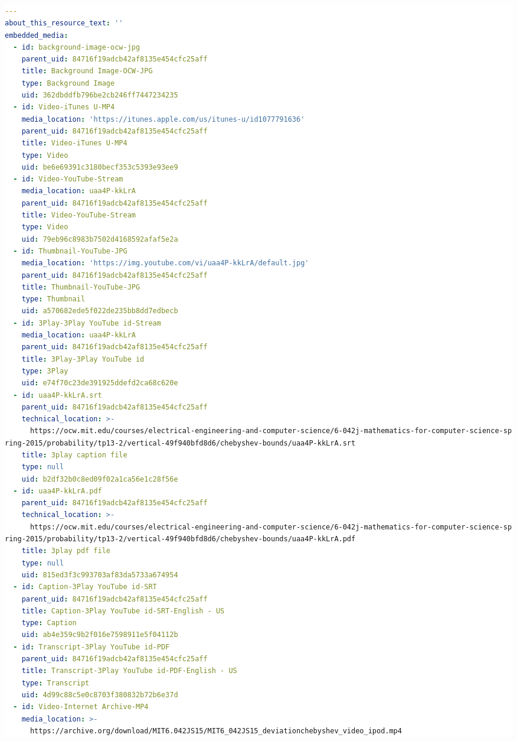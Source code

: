 ```yaml
---
about_this_resource_text: ''
embedded_media:
  - id: background-image-ocw-jpg
    parent_uid: 84716f19adcb42af8135e454cfc25aff
    title: Background Image-OCW-JPG
    type: Background Image
    uid: 362dbddfb796be2cb246ff7447234235
  - id: Video-iTunes U-MP4
    media_location: 'https://itunes.apple.com/us/itunes-u/id1077791636'
    parent_uid: 84716f19adcb42af8135e454cfc25aff
    title: Video-iTunes U-MP4
    type: Video
    uid: be6e69391c3180becf353c5393e93ee9
  - id: Video-YouTube-Stream
    media_location: uaa4P-kkLrA
    parent_uid: 84716f19adcb42af8135e454cfc25aff
    title: Video-YouTube-Stream
    type: Video
    uid: 79eb96c8983b7502d4168592afaf5e2a
  - id: Thumbnail-YouTube-JPG
    media_location: 'https://img.youtube.com/vi/uaa4P-kkLrA/default.jpg'
    parent_uid: 84716f19adcb42af8135e454cfc25aff
    title: Thumbnail-YouTube-JPG
    type: Thumbnail
    uid: a570682ede5f022de235bb8dd7edbecb
  - id: 3Play-3Play YouTube id-Stream
    media_location: uaa4P-kkLrA
    parent_uid: 84716f19adcb42af8135e454cfc25aff
    title: 3Play-3Play YouTube id
    type: 3Play
    uid: e74f70c23de391925ddefd2ca68c620e
  - id: uaa4P-kkLrA.srt
    parent_uid: 84716f19adcb42af8135e454cfc25aff
    technical_location: >-
      https://ocw.mit.edu/courses/electrical-engineering-and-computer-science/6-042j-mathematics-for-computer-science-spring-2015/probability/tp13-2/vertical-49f940bfd8d6/chebyshev-bounds/uaa4P-kkLrA.srt
    title: 3play caption file
    type: null
    uid: b2df32b0c8ed09f02a1ca56e1c28f56e
  - id: uaa4P-kkLrA.pdf
    parent_uid: 84716f19adcb42af8135e454cfc25aff
    technical_location: >-
      https://ocw.mit.edu/courses/electrical-engineering-and-computer-science/6-042j-mathematics-for-computer-science-spring-2015/probability/tp13-2/vertical-49f940bfd8d6/chebyshev-bounds/uaa4P-kkLrA.pdf
    title: 3play pdf file
    type: null
    uid: 815ed3f3c993703af83da5733a674954
  - id: Caption-3Play YouTube id-SRT
    parent_uid: 84716f19adcb42af8135e454cfc25aff
    title: Caption-3Play YouTube id-SRT-English - US
    type: Caption
    uid: ab4e359c9b2f016e7598911e5f04112b
  - id: Transcript-3Play YouTube id-PDF
    parent_uid: 84716f19adcb42af8135e454cfc25aff
    title: Transcript-3Play YouTube id-PDF-English - US
    type: Transcript
    uid: 4d99c88c5e0c8703f380832b72b6e37d
  - id: Video-Internet Archive-MP4
    media_location: >-
      https://archive.org/download/MIT6.042JS15/MIT6_042JS15_deviationchebyshev_video_ipod.mp4
```